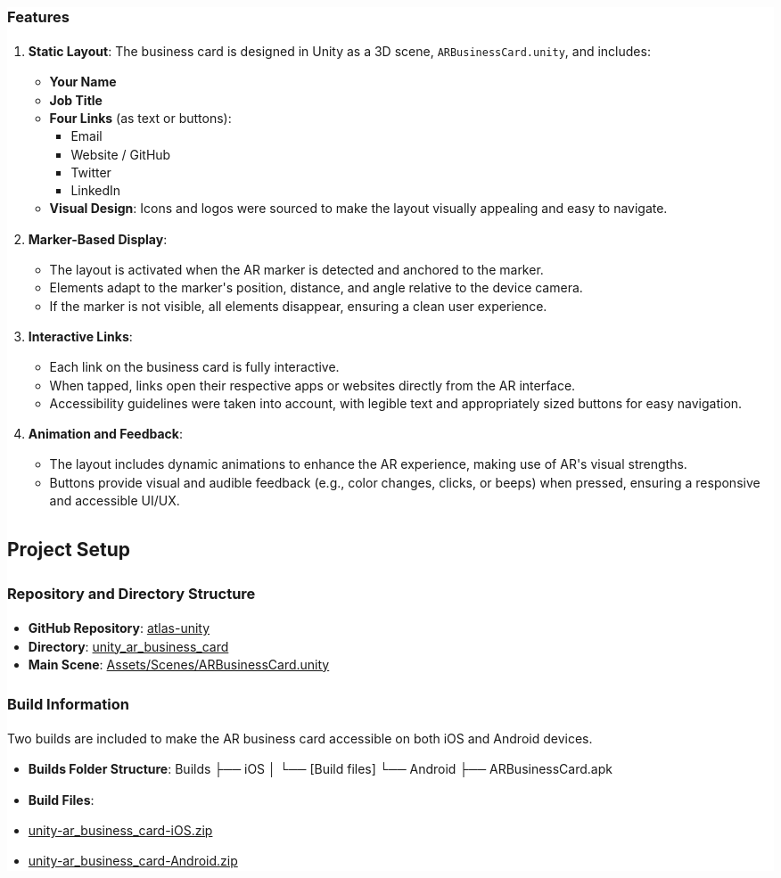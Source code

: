 ### Features

1. **Static Layout**: The business card is designed in Unity as a 3D scene, `ARBusinessCard.unity`, and includes:
   - **Your Name**
   - **Job Title**
   - **Four Links** (as text or buttons):
     - Email
     - Website / GitHub
     - Twitter
     - LinkedIn
   - **Visual Design**: Icons and logos were sourced to make the layout visually appealing and easy to navigate.

2. **Marker-Based Display**:
   - The layout is activated when the AR marker is detected and anchored to the marker.
   - Elements adapt to the marker's position, distance, and angle relative to the device camera.
   - If the marker is not visible, all elements disappear, ensuring a clean user experience.

3. **Interactive Links**:
   - Each link on the business card is fully interactive.
   - When tapped, links open their respective apps or websites directly from the AR interface.
   - Accessibility guidelines were taken into account, with legible text and appropriately sized buttons for easy navigation.

4. **Animation and Feedback**:
   - The layout includes dynamic animations to enhance the AR experience, making use of AR's visual strengths.
   - Buttons provide visual and audible feedback (e.g., color changes, clicks, or beeps) when pressed, ensuring a responsive and accessible UI/UX.

## Project Setup

### Repository and Directory Structure

- **GitHub Repository**: [atlas-unity](https://github.com/Bmontezuma/atlas-unity/tree/main)
- **Directory**: [unity_ar_business_card](https://github.com/Bmontezuma/atlas-unity/tree/main/unity_ar_business_card)
- **Main Scene**: [Assets/Scenes/ARBusinessCard.unity](https://github.com/Bmontezuma/atlas-unity/tree/main/unity_ar_business_card/Assets/Scenes)

### Build Information

Two builds are included to make the AR business card accessible on both iOS and Android devices.

- **Builds Folder Structure**:
Builds ├── iOS │ └── [Build files] └── Android ├── ARBusinessCard.apk


- **Build Files**:
- [unity-ar_business_card-iOS.zip](https://drive.google.com/file/d/1O5qBP602dS_8EGkIil_cTfQDhbxxN9EN/view)
- [unity-ar_business_card-Android.zip](https://drive.google.com/file/d/1bSny8aVxdNMvF1PbR4rE9DWeRIwIv7EH/view)
